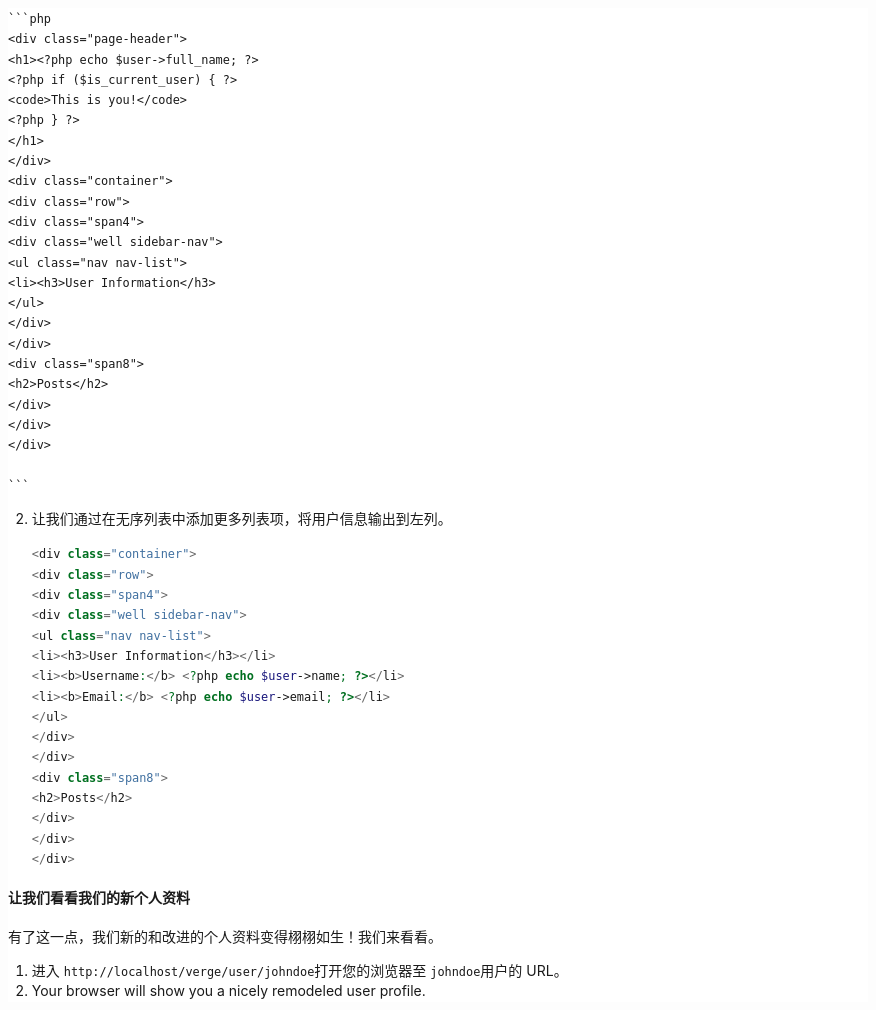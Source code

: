     ```php
    <div class="page-header">
    <h1><?php echo $user->full_name; ?>
    <?php if ($is_current_user) { ?>
    <code>This is you!</code>
    <?php } ?>
    </h1>
    </div>
    <div class="container">
    <div class="row">
    <div class="span4">
    <div class="well sidebar-nav">
    <ul class="nav nav-list">
    <li><h3>User Information</h3>
    </ul>
    </div>
    </div>
    <div class="span8">
    <h2>Posts</h2>
    </div>
    </div>
    </div> 

    ```

2.  让我们通过在无序列表中添加更多列表项，将用户信息输出到左列。

    ```php
    <div class="container">
    <div class="row">
    <div class="span4">
    <div class="well sidebar-nav">
    <ul class="nav nav-list">
    <li><h3>User Information</h3></li>
    <li><b>Username:</b> <?php echo $user->name; ?></li>
    <li><b>Email:</b> <?php echo $user->email; ?></li> 
    </ul>
    </div>
    </div>
    <div class="span8">
    <h2>Posts</h2>
    </div>
    </div>
    </div>

    ```

#### 让我们看看我们的新个人资料

有了这一点，我们新的和改进的个人资料变得栩栩如生！我们来看看。

1.  进入 `http://localhost/verge/user/johndoe`打开您的浏览器至 `johndoe`用户的 URL。
2.  Your browser will show you a nicely remodeled user profile.

